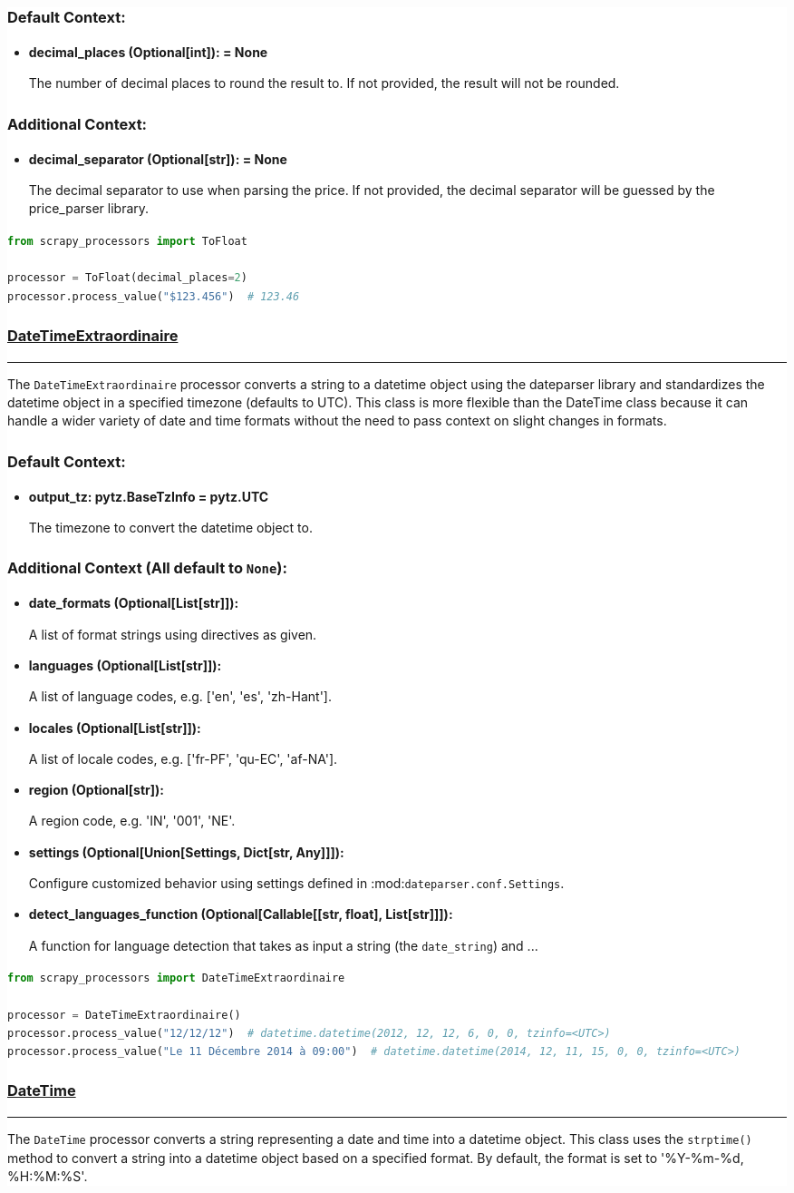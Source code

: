 ### Default Context:
- **decimal_places (Optional[int]): = None**

    The number of decimal places to round the result to. If not provided, the result will not be rounded.

### Additional Context:
- **decimal_separator (Optional[str]): = None**

    The decimal separator to use when parsing the price. If not provided, the decimal separator will be guessed by the price_parser library.


```python
from scrapy_processors import ToFloat

processor = ToFloat(decimal_places=2)
processor.process_value("$123.456")  # 123.46
```
### [DateTimeExtraordinaire](#datetimeextraordinaire)
---
The `DateTimeExtraordinaire` processor converts a string to a datetime object using the dateparser library and standardizes the datetime object in a specified timezone (defaults to UTC). This class is more flexible than the DateTime class because it can handle a wider variety of date and time formats without the need to pass context on slight changes in formats.

### Default Context:
- **output_tz: pytz.BaseTzInfo = pytz.UTC**

    The timezone to convert the datetime object to.

### Additional Context (All default to `None`):
- **date_formats (Optional[List[str]]):**

    A list of format strings using directives as given.
- **languages (Optional[List[str]]):**

    A list of language codes, e.g. ['en', 'es', 'zh-Hant'].
- **locales (Optional[List[str]]):**

    A list of locale codes, e.g. ['fr-PF', 'qu-EC', 'af-NA'].
- **region (Optional[str]):**

    A region code, e.g. 'IN', '001', 'NE'.
- **settings (Optional[Union[Settings, Dict[str, Any]]]):**

    Configure customized behavior using settings defined in :mod:`dateparser.conf.Settings`.
- **detect_languages_function (Optional[Callable[[str, float], List[str]]]):**

    A function for language detection that takes as input a string (the `date_string`) and ...


```python
from scrapy_processors import DateTimeExtraordinaire

processor = DateTimeExtraordinaire()
processor.process_value("12/12/12")  # datetime.datetime(2012, 12, 12, 6, 0, 0, tzinfo=<UTC>)
processor.process_value("Le 11 Décembre 2014 à 09:00")  # datetime.datetime(2014, 12, 11, 15, 0, 0, tzinfo=<UTC>)
```
### [DateTime](#datetime)
---
The `DateTime` processor converts a string representing a date and time into a datetime object. This class uses the `strptime()` method to convert a string into a datetime object based on a specified format. By default, the format is set to '%Y-%m-%d, %H:%M:%S'.
